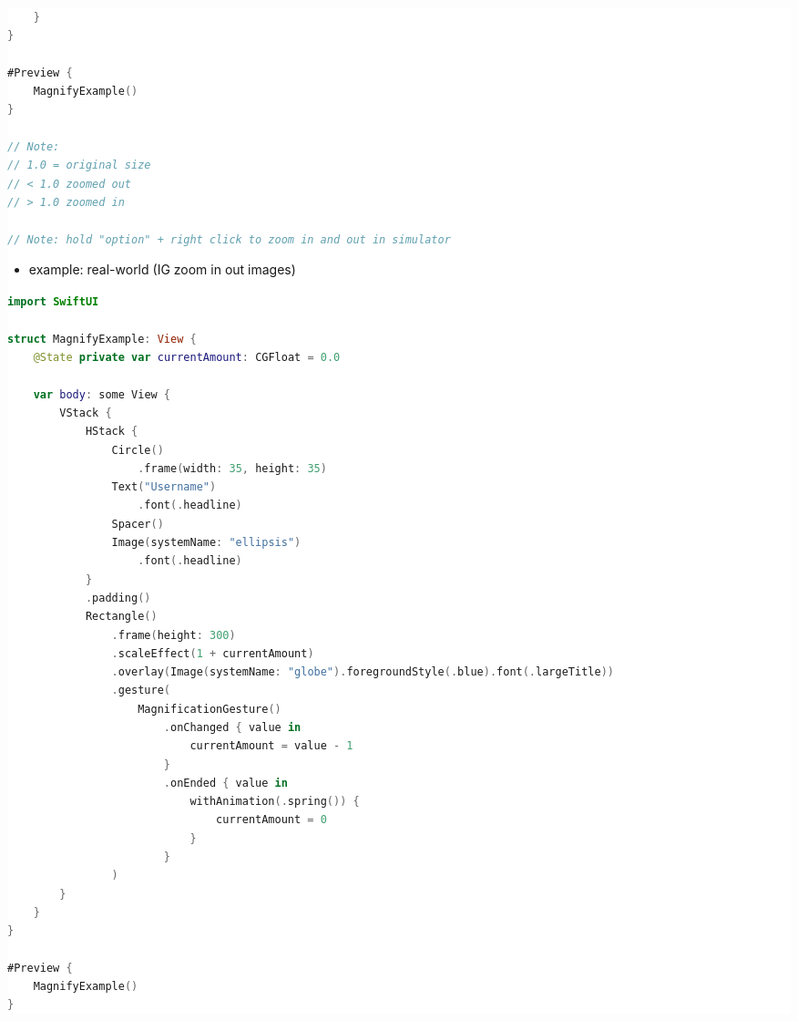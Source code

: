 ```swift
    }
}

#Preview {
    MagnifyExample()
}

// Note: 
// 1.0 = original size 
// < 1.0 zoomed out 
// > 1.0 zoomed in

// Note: hold "option" + right click to zoom in and out in simulator
```

- example: real-world (IG zoom in out images)

```swift
import SwiftUI

struct MagnifyExample: View {
    @State private var currentAmount: CGFloat = 0.0

    var body: some View {
        VStack {
            HStack {
                Circle()
                    .frame(width: 35, height: 35)
                Text("Username")
                    .font(.headline)
                Spacer()
                Image(systemName: "ellipsis")
                    .font(.headline)
            }
            .padding()
            Rectangle()
                .frame(height: 300)
                .scaleEffect(1 + currentAmount)
                .overlay(Image(systemName: "globe").foregroundStyle(.blue).font(.largeTitle))
                .gesture(
                    MagnificationGesture()
                        .onChanged { value in
                            currentAmount = value - 1
                        }
                        .onEnded { value in
                            withAnimation(.spring()) {
                                currentAmount = 0
                            }
                        }
                )
        }
    }
}

#Preview {
    MagnifyExample()
}
```
